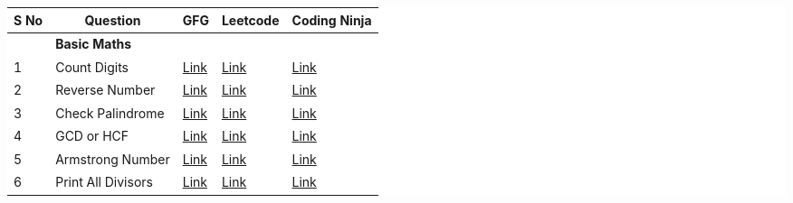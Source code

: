 | S No | Question                                                                   | GFG                                                                                                                                                          | Leetcode                                                                                                                                                                                   | Coding Ninja                                                                                                                                                                           |
| --- | -------------------------------------------------------------------------- | ------------------------------------------------------------------------------------------------------------------------------------------------------------ | ------------------------------------------------------------------------------------------------------------------------------------------------------------------------------------------ | -------------------------------------------------------------------------------------------------------------------------------------------------------------------------------------- |
|     | **Basic Maths**                                                            |                                                                                                                                                              |                                                                                                                                                                                            |                                                                                                                                                                                        |
|  1  | Count Digits                                                               | [Link](https://practice.geeksforgeeks.org/problems/count-digits5716/1)                                                                                       | [Link](https://leetcode.com/problems/count-digits5716/1)                                                                                                                                   | [Link](https://www.codingninjas.com/codestudio/problems/count-digits_8416387?utm_source=striver&utm_medium=website&utm_campaign=a_zcoursetuf)                                          |
|  2  | Reverse Number                                                             | [Link](https://www.geeksforgeeks.org/problems/reverse-digit0316/1)                                                                                           | [Link](https://leetcode.com/problems/reverse-integer/)                                                                                                                                     | [Link](https://www.codingninjas.com/studio/problems/reverse-bits_2181102?utm_source=striver&utm_medium=website&utm_campaign=a_zcoursetuf)                                              |
|  3  | Check Palindrome                                                           | [Link](https://www.geeksforgeeks.org/problems/palindrome0746/1)                                                                                              | [Link](https://leetcode.com/problems/palindrome-number/)                                                                                                                                   | [Link](https://www.codingninjas.com/studio/problems/palindrome-number_624662?utm_source=striver&utm_medium=website&utm_campaign=a_zcoursetuf)                                          |
|  4  | GCD or HCF                                                                 | [Link](https://practice.geeksforgeeks.org/problems/gcd-of-two-numbers3459/1)                                                                                 | [Link](https://leetcode.com/problems/find-greatest-common-divisor-of-array/)                                                                                                               | [Link](https://www.codingninjas.com/codestudio/problems/hcf-and-lcm_840448?utm_source=striver&utm_medium=website&utm_campaign=a_zcoursetuf)                                            |
|  5  | Armstrong Number                                                           | [Link](https://www.geeksforgeeks.org/problems/armstrong-numbers2727/1)                                                                                       | [Link](https://leetcode.com/problems/armstrong-number/)                                                                                                                                    | [Link](https://www.codingninjas.com/studio/problems/check-armstrong_589?utm_source=striver&utm_medium=website&utm_campaign=a_zcoursetuf)                                               |
|  6  | Print All Divisors                                                         | [Link](https://www.geeksforgeeks.org/problems/number-of-factors1435/1?itm_source=geeksforgeeks&itm_medium=article&itm_campaign=bottom_sticky_on_article)     | [Link](https://leetcode.com/problems/perfect-number/)                                                                                                                                      | [Link](https://www.codingninjas.com/studio/problems/sum-of-all-divisors_8360720?utm_source=striver&utm_medium=website&utm_campaign=a_zcoursetuf)                                       |